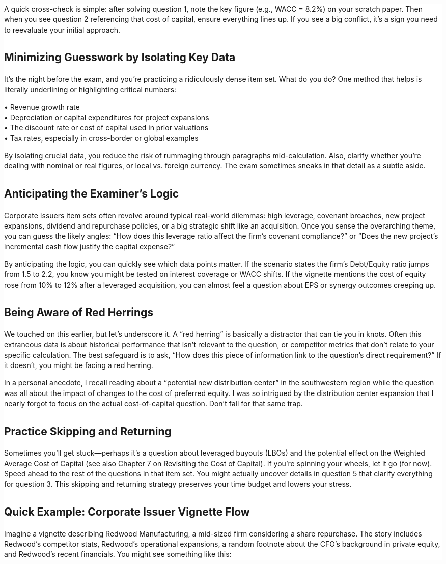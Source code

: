 A quick cross-check is simple: after solving question 1, note the key figure (e.g., WACC = 8.2%) on your scratch paper. Then when you see question 2 referencing that cost of capital, ensure everything lines up. If you see a big conflict, it’s a sign you need to reevaluate your initial approach.

## Minimizing Guesswork by Isolating Key Data
It’s the night before the exam, and you’re practicing a ridiculously dense item set. What do you do? One method that helps is literally underlining or highlighting critical numbers:

• Revenue growth rate  
• Depreciation or capital expenditures for project expansions  
• The discount rate or cost of capital used in prior valuations  
• Tax rates, especially in cross-border or global examples

By isolating crucial data, you reduce the risk of rummaging through paragraphs mid-calculation. Also, clarify whether you’re dealing with nominal or real figures, or local vs. foreign currency. The exam sometimes sneaks in that detail as a subtle aside.

## Anticipating the Examiner’s Logic
Corporate Issuers item sets often revolve around typical real-world dilemmas: high leverage, covenant breaches, new project expansions, dividend and repurchase policies, or a big strategic shift like an acquisition. Once you sense the overarching theme, you can guess the likely angles: “How does this leverage ratio affect the firm’s covenant compliance?” or “Does the new project’s incremental cash flow justify the capital expense?”

By anticipating the logic, you can quickly see which data points matter. If the scenario states the firm’s Debt/Equity ratio jumps from 1.5 to 2.2, you know you might be tested on interest coverage or WACC shifts. If the vignette mentions the cost of equity rose from 10% to 12% after a leveraged acquisition, you can almost feel a question about EPS or synergy outcomes creeping up.

## Being Aware of Red Herrings
We touched on this earlier, but let’s underscore it. A “red herring” is basically a distractor that can tie you in knots. Often this extraneous data is about historical performance that isn’t relevant to the question, or competitor metrics that don’t relate to your specific calculation. The best safeguard is to ask, “How does this piece of information link to the question’s direct requirement?” If it doesn’t, you might be facing a red herring.

In a personal anecdote, I recall reading about a “potential new distribution center” in the southwestern region while the question was all about the impact of changes to the cost of preferred equity. I was so intrigued by the distribution center expansion that I nearly forgot to focus on the actual cost-of-capital question. Don’t fall for that same trap.

## Practice Skipping and Returning
Sometimes you’ll get stuck—perhaps it’s a question about leveraged buyouts (LBOs) and the potential effect on the Weighted Average Cost of Capital (see also Chapter 7 on Revisiting the Cost of Capital). If you’re spinning your wheels, let it go (for now). Speed ahead to the rest of the questions in that item set. You might actually uncover details in question 5 that clarify everything for question 3. This skipping and returning strategy preserves your time budget and lowers your stress.

## Quick Example: Corporate Issuer Vignette Flow
Imagine a vignette describing Redwood Manufacturing, a mid-sized firm considering a share repurchase. The story includes Redwood’s competitor stats, Redwood’s operational expansions, a random footnote about the CFO’s background in private equity, and Redwood’s recent financials. You might see something like this:
